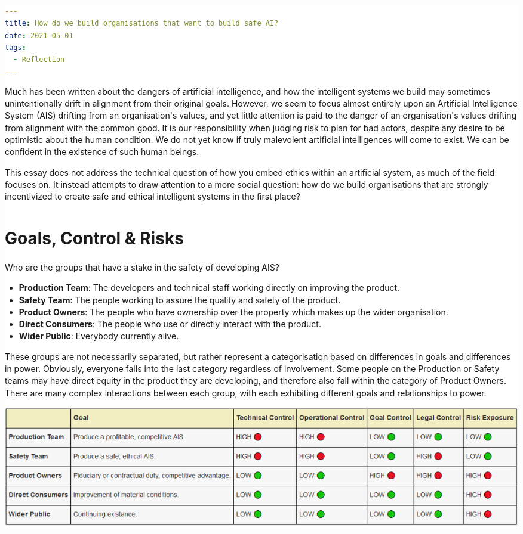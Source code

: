 ```yaml
---
title: How do we build organisations that want to build safe AI?
date: 2021-05-01
tags:
  - Reflection
---
```


Much has been written about the dangers of artificial intelligence, and how the intelligent systems we build may sometimes unintentionally drift in alignment from their original goals. However, we seem to focus almost entirely upon an Artificial Intelligence System (AIS) drifting from an organisation's values, and yet little attention is paid to the danger of an organisation's values drifting from alignment with the common good. It is our responsibility when judging risk to plan for bad actors, despite any desire to be optimistic about the human condition. We do not yet know if truly malevolent artificial intelligences will come to exist. We can be confident in the existence of such human beings.

This essay does not address the technical question of how you embed ethics within an artificial system, as much of the field focuses on. It instead attempts to draw attention to a more social question: how do we build organisations that are strongly incentivized to create safe and ethical intelligent systems in the first place?

# Goals, Control & Risks

Who are the groups that have a stake in the safety of developing AIS?

- **Production Team**: The developers and technical staff working directly on improving the product.
- **Safety Team**: The people working to assure the quality and safety of the product.
- **Product Owners**: The people who have ownership over the property which makes up the wider organisation.
- **Direct Consumers**: The people who use or directly interact with the product.
- **Wider Public**: Everybody currently alive.

These groups are not necessarily separated, but rather represent a categorisation based on differences in goals and differences in power. Obviously, everyone falls into the last category regardless of involvement. Some people on the Production or Safety teams may have direct equity in the product they are developing, and therefore also fall within the category of Product Owners. There are many complex interactions between each group, with each exhibiting different goals and relationships to power.

![A table showing the different stakeholders and their power/risk.](AISafetyOrganisation_TableStakeholders.PNG)
